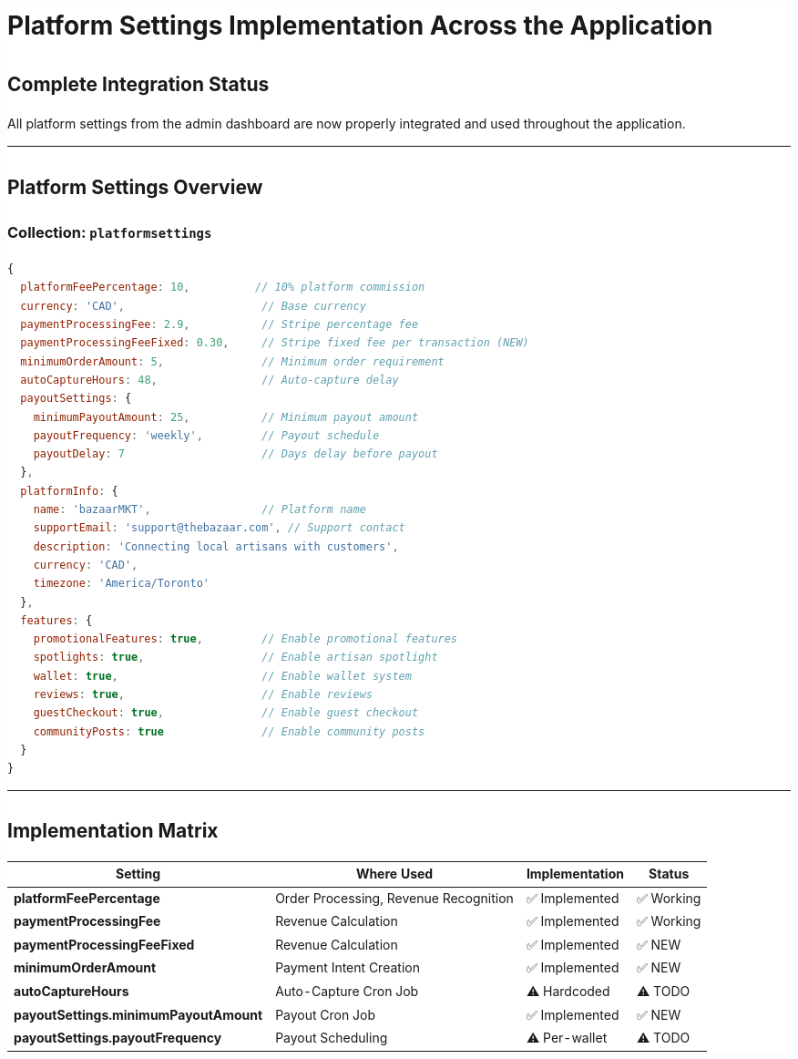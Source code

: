 # Platform Settings Implementation Across the Application

## Complete Integration Status

All platform settings from the admin dashboard are now properly integrated and used throughout the application.

---

## Platform Settings Overview

### Collection: `platformsettings`

```javascript
{
  platformFeePercentage: 10,          // 10% platform commission
  currency: 'CAD',                     // Base currency
  paymentProcessingFee: 2.9,           // Stripe percentage fee
  paymentProcessingFeeFixed: 0.30,     // Stripe fixed fee per transaction (NEW)
  minimumOrderAmount: 5,               // Minimum order requirement
  autoCaptureHours: 48,                // Auto-capture delay
  payoutSettings: {
    minimumPayoutAmount: 25,           // Minimum payout amount
    payoutFrequency: 'weekly',         // Payout schedule
    payoutDelay: 7                     // Days delay before payout
  },
  platformInfo: {
    name: 'bazaarMKT',                 // Platform name
    supportEmail: 'support@thebazaar.com', // Support contact
    description: 'Connecting local artisans with customers',
    currency: 'CAD',
    timezone: 'America/Toronto'
  },
  features: {
    promotionalFeatures: true,         // Enable promotional features
    spotlights: true,                  // Enable artisan spotlight
    wallet: true,                      // Enable wallet system
    reviews: true,                     // Enable reviews
    guestCheckout: true,               // Enable guest checkout
    communityPosts: true               // Enable community posts
  }
}
```

---

## Implementation Matrix

| Setting | Where Used | Implementation | Status |
|---------|-----------|----------------|--------|
| **platformFeePercentage** | Order Processing, Revenue Recognition | ✅ Implemented | ✅ Working |
| **paymentProcessingFee** | Revenue Calculation | ✅ Implemented | ✅ Working |
| **paymentProcessingFeeFixed** | Revenue Calculation | ✅ Implemented | ✅ NEW |
| **minimumOrderAmount** | Payment Intent Creation | ✅ Implemented | ✅ NEW |
| **autoCaptureHours** | Auto-Capture Cron Job | ⚠️ Hardcoded | ⚠️ TODO |
| **payoutSettings.minimumPayoutAmount** | Payout Cron Job | ✅ Implemented | ✅ NEW |
| **payoutSettings.payoutFrequency** | Payout Scheduling | ⚠️ Per-wallet | ⚠️ TODO |